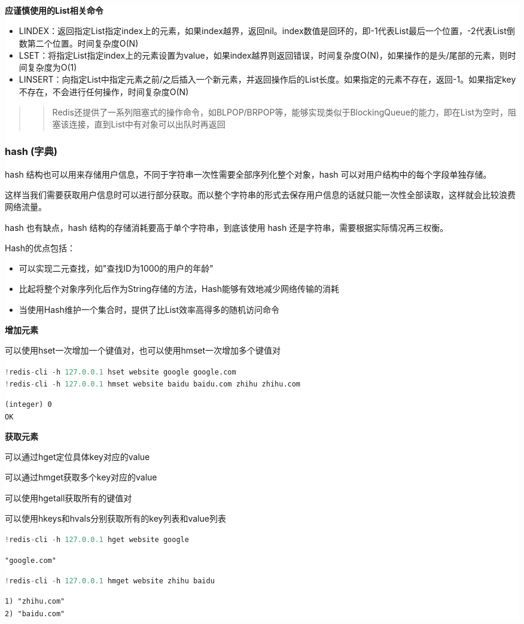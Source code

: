 **应谨慎使用的List相关命令**

- LINDEX：返回指定List指定index上的元素，如果index越界，返回nil。index数值是回环的，即-1代表List最后一个位置，-2代表List倒数第二个位置。时间复杂度O(N)
- LSET：将指定List指定index上的元素设置为value，如果index越界则返回错误，时间复杂度O(N)，如果操作的是头/尾部的元素，则时间复杂度为O(1)
- LINSERT：向指定List中指定元素之前/之后插入一个新元素，并返回操作后的List长度。如果指定的元素不存在，返回-1。如果指定key不存在，不会进行任何操作，时间复杂度O(N)

>> Redis还提供了一系列阻塞式的操作命令，如BLPOP/BRPOP等，能够实现类似于BlockingQueue的能力，即在List为空时，阻塞该连接，直到List中有对象可以出队时再返回

### hash (字典)

hash 结构也可以用来存储用户信息，不同于字符串一次性需要全部序列化整个对象，hash 可以对用户结构中的每个字段单独存储。

这样当我们需要获取用户信息时可以进行部分获取。而以整个字符串的形式去保存用户信息的话就只能一次性全部读取，这样就会比较浪费网络流量。

hash 也有缺点，hash 结构的存储消耗要高于单个字符串，到底该使用 hash 还是字符串，需要根据实际情况再三权衡。


Hash的优点包括：

- 可以实现二元查找，如"查找ID为1000的用户的年龄"

- 比起将整个对象序列化后作为String存储的方法，Hash能够有效地减少网络传输的消耗

- 当使用Hash维护一个集合时，提供了比List效率高得多的随机访问命令

**增加元素** 

可以使用hset一次增加一个键值对，也可以使用hmset一次增加多个键值对


```python
!redis-cli -h 127.0.0.1 hset website google google.com
!redis-cli -h 127.0.0.1 hmset website baidu baidu.com zhihu zhihu.com 
```

    (integer) 0
    OK


**获取元素** 

可以通过hget定位具体key对应的value

可以通过hmget获取多个key对应的value

可以使用hgetall获取所有的键值对

可以使用hkeys和hvals分别获取所有的key列表和value列表


```python
!redis-cli -h 127.0.0.1 hget website google 
```

    "google.com"



```python
!redis-cli -h 127.0.0.1 hmget website zhihu baidu
```

    1) "zhihu.com"
    2) "baidu.com"
